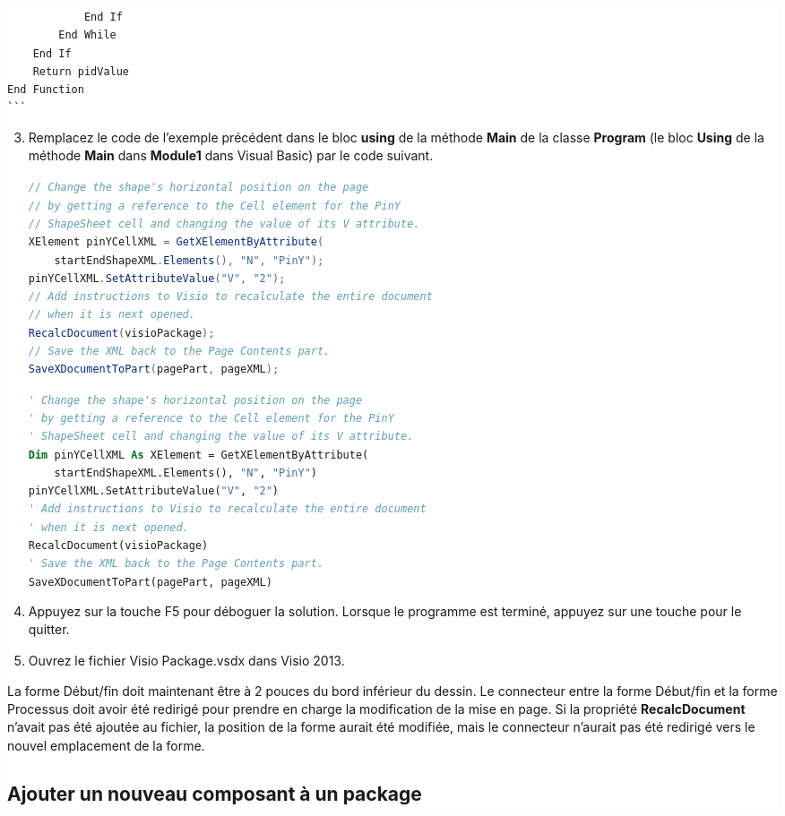                 End If
            End While
        End If
        Return pidValue
    End Function
    ```

3. Remplacez le code de l’exemple précédent dans le bloc **using** de la méthode **Main** de la classe **Program** (le bloc **Using** de la méthode **Main** dans **Module1** dans Visual Basic) par le code suivant. 
    
    ```cs
    // Change the shape's horizontal position on the page 
    // by getting a reference to the Cell element for the PinY 
    // ShapeSheet cell and changing the value of its V attribute.
    XElement pinYCellXML = GetXElementByAttribute(
        startEndShapeXML.Elements(), "N", "PinY");
    pinYCellXML.SetAttributeValue("V", "2");
    // Add instructions to Visio to recalculate the entire document
    // when it is next opened.
    RecalcDocument(visioPackage);
    // Save the XML back to the Page Contents part.
    SaveXDocumentToPart(pagePart, pageXML);
    
    ```

    ```vb
    ' Change the shape's horizontal position on the page
    ' by getting a reference to the Cell element for the PinY
    ' ShapeSheet cell and changing the value of its V attribute.
    Dim pinYCellXML As XElement = GetXElementByAttribute(
        startEndShapeXML.Elements(), "N", "PinY")
    pinYCellXML.SetAttributeValue("V", "2")
    ' Add instructions to Visio to recalculate the entire document
    ' when it is next opened.
    RecalcDocument(visioPackage)
    ' Save the XML back to the Page Contents part.
    SaveXDocumentToPart(pagePart, pageXML)
    
    ```

4. Appuyez sur la touche F5 pour déboguer la solution. Lorsque le programme est terminé, appuyez sur une touche pour le quitter.
    
5. Ouvrez le fichier Visio Package.vsdx dans Visio 2013. 
    
La forme Début/fin doit maintenant être à 2 pouces du bord inférieur du dessin. Le connecteur entre la forme Début/fin et la forme Processus doit avoir été redirigé pour prendre en charge la modification de la mise en page. Si la propriété **RecalcDocument** n’avait pas été ajoutée au fichier, la position de la forme aurait été modifiée, mais le connecteur n’aurait pas été redirigé vers le nouvel emplacement de la forme. 
  
## <a name="add-a-new-package-part-to-a-package"></a>Ajouter un nouveau composant à un package
<a name="vis15_ManipulateFF_AddNewPart"> </a>
